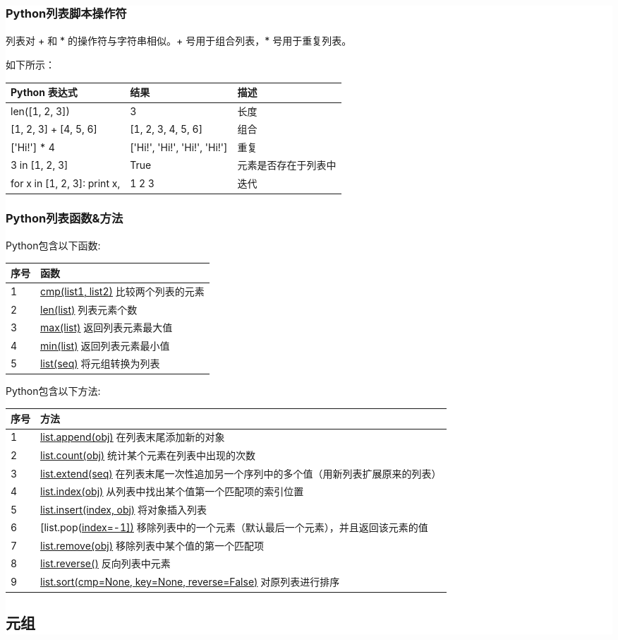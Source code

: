 ### Python列表脚本操作符

列表对 + 和 * 的操作符与字符串相似。+ 号用于组合列表，* 号用于重复列表。

如下所示：

| Python 表达式                | 结果                         | 描述                 |
| :--------------------------- | :--------------------------- | :------------------- |
| len([1, 2, 3])               | 3                            | 长度                 |
| [1, 2, 3] + [4, 5, 6]        | [1, 2, 3, 4, 5, 6]           | 组合                 |
| ['Hi!'] * 4                  | ['Hi!', 'Hi!', 'Hi!', 'Hi!'] | 重复                 |
| 3 in [1, 2, 3]               | True                         | 元素是否存在于列表中 |
| for x in [1, 2, 3]: print x, | 1 2 3                        | 迭代                 |

### Python列表函数&方法

Python包含以下函数:

| 序号 | 函数                                                         |
| :--- | :----------------------------------------------------------- |
| 1    | [cmp(list1, list2)](https://www.runoob.com/python/att-list-cmp.html) 比较两个列表的元素 |
| 2    | [len(list)](https://www.runoob.com/python/att-list-len.html) 列表元素个数 |
| 3    | [max(list)](https://www.runoob.com/python/att-list-max.html) 返回列表元素最大值 |
| 4    | [min(list)](https://www.runoob.com/python/att-list-min.html) 返回列表元素最小值 |
| 5    | [list(seq)](https://www.runoob.com/python/att-list-list.html) 将元组转换为列表 |

Python包含以下方法:

| 序号 | 方法                                                         |
| :--- | :----------------------------------------------------------- |
| 1    | [list.append(obj)](https://www.runoob.com/python/att-list-append.html) 在列表末尾添加新的对象 |
| 2    | [list.count(obj)](https://www.runoob.com/python/att-list-count.html) 统计某个元素在列表中出现的次数 |
| 3    | [list.extend(seq)](https://www.runoob.com/python/att-list-extend.html) 在列表末尾一次性追加另一个序列中的多个值（用新列表扩展原来的列表） |
| 4    | [list.index(obj)](https://www.runoob.com/python/att-list-index.html) 从列表中找出某个值第一个匹配项的索引位置 |
| 5    | [list.insert(index, obj)](https://www.runoob.com/python/att-list-insert.html) 将对象插入列表 |
| 6    | [list.pop([index=-1\])](https://www.runoob.com/python/att-list-pop.html) 移除列表中的一个元素（默认最后一个元素），并且返回该元素的值 |
| 7    | [list.remove(obj)](https://www.runoob.com/python/att-list-remove.html) 移除列表中某个值的第一个匹配项 |
| 8    | [list.reverse()](https://www.runoob.com/python/att-list-reverse.html) 反向列表中元素 |
| 9    | [list.sort(cmp=None, key=None, reverse=False)](https://www.runoob.com/python/att-list-sort.html) 对原列表进行排序 |

## 元组
